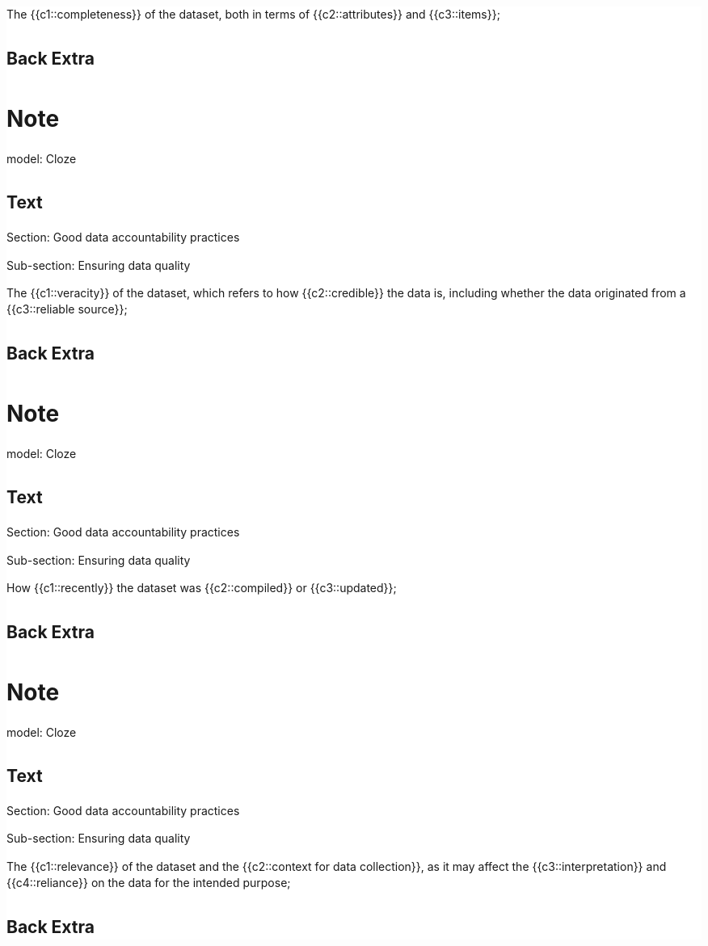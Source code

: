 The {{c1::completeness}} of the dataset, both in terms of {{c2::attributes}} and {{c3::items}};

## Back Extra


# Note
model: Cloze

## Text

Section: Good data accountability practices

Sub-section: Ensuring data quality

The {{c1::veracity}} of the dataset, which refers to how {{c2::credible}} the data is, including whether the data originated from a {{c3::reliable source}};

## Back Extra


# Note
model: Cloze

## Text

Section: Good data accountability practices

Sub-section: Ensuring data quality

How {{c1::recently}} the dataset was {{c2::compiled}} or {{c3::updated}};

## Back Extra


# Note
model: Cloze

## Text

Section: Good data accountability practices

Sub-section: Ensuring data quality

The {{c1::relevance}} of the dataset and the {{c2::context for data collection}}, as it may affect the {{c3::interpretation}} and {{c4::reliance}} on the data for the intended purpose;

## Back Extra

